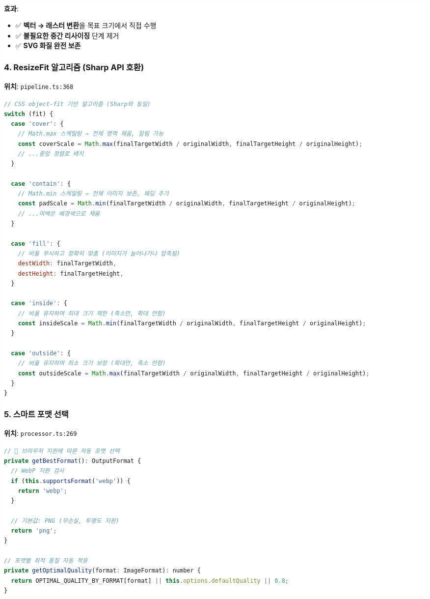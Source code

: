 **효과**:
- ✅ **벡터 → 래스터 변환**을 목표 크기에서 직접 수행
- ✅ **불필요한 중간 리사이징** 단계 제거
- ✅ **SVG 화질 완전 보존**

### 4. **ResizeFit 알고리즘 (Sharp API 호환)**
**위치**: `pipeline.ts:368`

```javascript
// CSS object-fit 기반 알고리즘 (Sharp와 동일)
switch (fit) {
  case 'cover': {
    // Math.max 스케일링 → 전체 영역 채움, 잘림 가능
    const coverScale = Math.max(finalTargetWidth / originalWidth, finalTargetHeight / originalHeight);
    // ...중앙 정렬로 배치
  }

  case 'contain': {
    // Math.min 스케일링 → 전체 이미지 보존, 패딩 추가
    const padScale = Math.min(finalTargetWidth / originalWidth, finalTargetHeight / originalHeight);
    // ...여백은 배경색으로 채움
  }

  case 'fill': {
    // 비율 무시하고 정확히 맞춤 (이미지가 늘어나거나 압축됨)
    destWidth: finalTargetWidth,
    destHeight: finalTargetHeight,
  }

  case 'inside': {
    // 비율 유지하며 최대 크기 제한 (축소만, 확대 안함)
    const insideScale = Math.min(finalTargetWidth / originalWidth, finalTargetHeight / originalHeight);
  }

  case 'outside': {
    // 비율 유지하며 최소 크기 보장 (확대만, 축소 안함)
    const outsideScale = Math.max(finalTargetWidth / originalWidth, finalTargetHeight / originalHeight);
  }
}
```

### 5. **스마트 포맷 선택**
**위치**: `processor.ts:269`

```javascript
// 🤖 브라우저 지원에 따른 자동 포맷 선택
private getBestFormat(): OutputFormat {
  // WebP 지원 검사
  if (this.supportsFormat('webp')) {
    return 'webp';
  }

  // 기본값: PNG (무손실, 투명도 지원)
  return 'png';
}

// 포맷별 최적 품질 자동 적용
private getOptimalQuality(format: ImageFormat): number {
  return OPTIMAL_QUALITY_BY_FORMAT[format] || this.options.defaultQuality || 0.8;
}

```